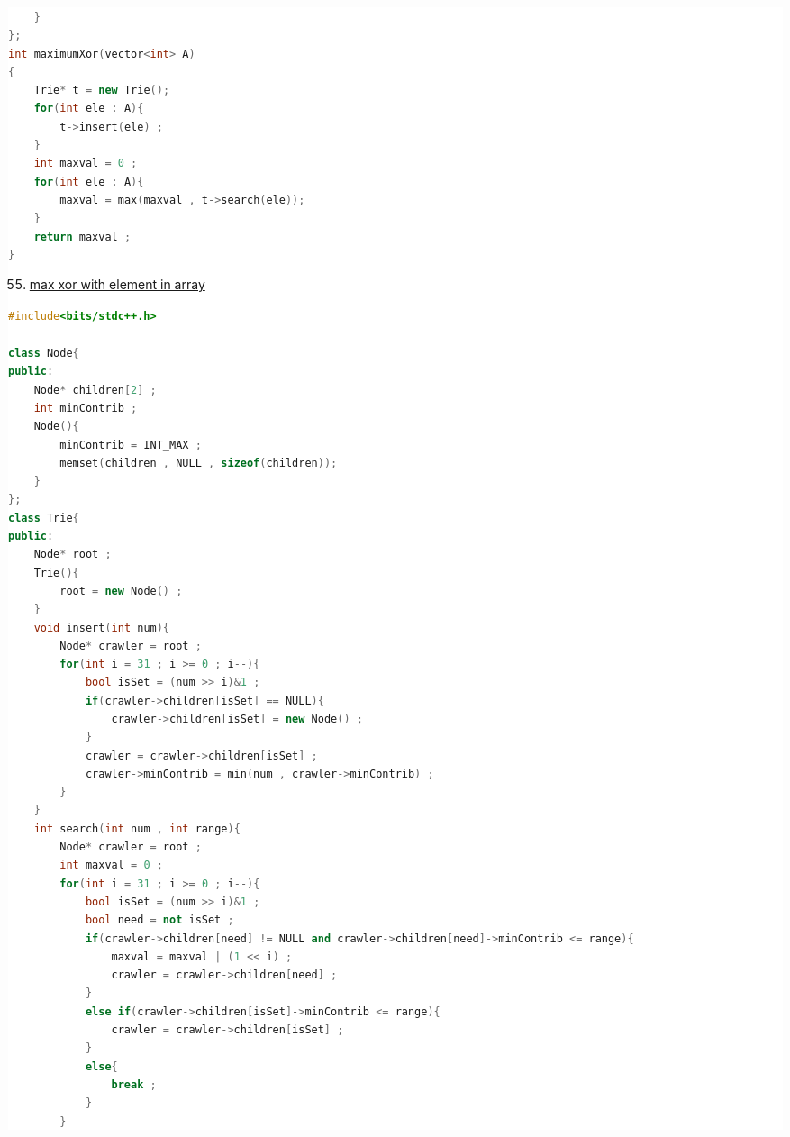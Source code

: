 ```cpp
    }
};
int maximumXor(vector<int> A)
{
    Trie* t = new Trie();
    for(int ele : A){
        t->insert(ele) ;
    }
    int maxval = 0 ;
    for(int ele : A){
        maxval = max(maxval , t->search(ele));
    }
    return maxval ; 
}
```

55. [max xor with element in array](https://www.codingninjas.com/codestudio/problems/power-set_1062667?topList=striver-sde-sheet-problems&leftPanelTab=0)
```cpp
#include<bits/stdc++.h>

class Node{
public:
    Node* children[2] ;
    int minContrib ;
    Node(){
        minContrib = INT_MAX ;        
        memset(children , NULL , sizeof(children));
    }
};
class Trie{
public:
    Node* root ;
    Trie(){
        root = new Node() ;
    }
    void insert(int num){
        Node* crawler = root ;
        for(int i = 31 ; i >= 0 ; i--){
            bool isSet = (num >> i)&1 ;
            if(crawler->children[isSet] == NULL){
                crawler->children[isSet] = new Node() ;
            }
            crawler = crawler->children[isSet] ;
            crawler->minContrib = min(num , crawler->minContrib) ;
        }
    }
    int search(int num , int range){
        Node* crawler = root ;
        int maxval = 0 ;
        for(int i = 31 ; i >= 0 ; i--){
            bool isSet = (num >> i)&1 ;
            bool need = not isSet ;
            if(crawler->children[need] != NULL and crawler->children[need]->minContrib <= range){
                maxval = maxval | (1 << i) ;
                crawler = crawler->children[need] ;
            }
            else if(crawler->children[isSet]->minContrib <= range){
                crawler = crawler->children[isSet] ;
            }
            else{
                break ;
            }
        }
```